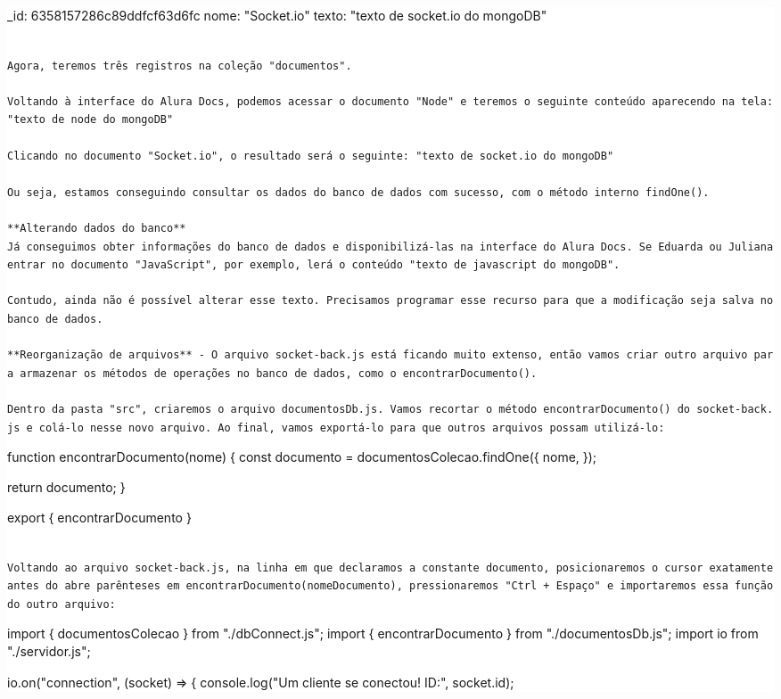 ```
```
_id: 6358157286c89ddfcf63d6fc
nome: "Socket.io"
texto: "texto de socket.io do mongoDB"
```

Agora, teremos três registros na coleção "documentos".

Voltando à interface do Alura Docs, podemos acessar o documento "Node" e teremos o seguinte conteúdo aparecendo na tela: "texto de node do mongoDB"

Clicando no documento "Socket.io", o resultado será o seguinte: "texto de socket.io do mongoDB"

Ou seja, estamos conseguindo consultar os dados do banco de dados com sucesso, com o método interno findOne().

**Alterando dados do banco** 
Já conseguimos obter informações do banco de dados e disponibilizá-las na interface do Alura Docs. Se Eduarda ou Juliana entrar no documento "JavaScript", por exemplo, lerá o conteúdo "texto de javascript do mongoDB".

Contudo, ainda não é possível alterar esse texto. Precisamos programar esse recurso para que a modificação seja salva no banco de dados.

**Reorganização de arquivos** - O arquivo socket-back.js está ficando muito extenso, então vamos criar outro arquivo para armazenar os métodos de operações no banco de dados, como o encontrarDocumento().

Dentro da pasta "src", criaremos o arquivo documentosDb.js. Vamos recortar o método encontrarDocumento() do socket-back.js e colá-lo nesse novo arquivo. Ao final, vamos exportá-lo para que outros arquivos possam utilizá-lo:
```
function encontrarDocumento(nome) {
  const documento = documentosColecao.findOne({
    nome,
  });

  return documento;
}

export { encontrarDocumento }
```

Voltando ao arquivo socket-back.js, na linha em que declaramos a constante documento, posicionaremos o cursor exatamente antes do abre parênteses em encontrarDocumento(nomeDocumento), pressionaremos "Ctrl + Espaço" e importaremos essa função do outro arquivo:
```
import { documentosColecao } from "./dbConnect.js";
import { encontrarDocumento } from "./documentosDb.js";
import io from "./servidor.js";

io.on("connection", (socket) => {
  console.log("Um cliente se conectou! ID:", socket.id);
